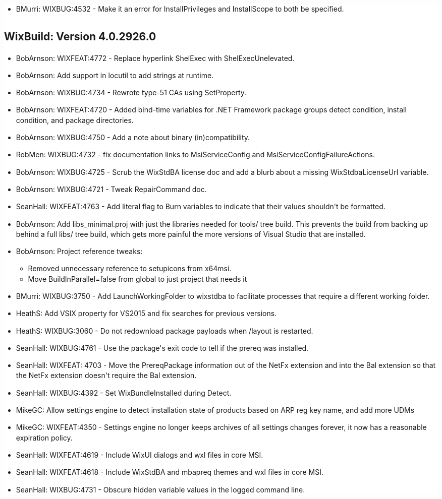 * BMurri: WIXBUG:4532 - Make it an error for InstallPrivileges and InstallScope to both be specified.

## WixBuild: Version 4.0.2926.0

* BobArnson: WIXFEAT:4772 - Replace hyperlink ShelExec with ShelExecUnelevated.

* BobArnson: Add support in locutil to add strings at runtime.

* BobArnson: WIXBUG:4734 - Rewrote type-51 CAs using SetProperty.

* BobArnson: WIXFEAT:4720 - Added bind-time variables for .NET Framework package groups detect condition, install condition, and package directories.

* BobArnson: WIXBUG:4750 - Add a note about binary (in)compatibility.

* RobMen: WIXBUG:4732 - fix documentation links to MsiServiceConfig and MsiServiceConfigFailureActions.

* BobArnson: WIXBUG:4725 - Scrub the WixStdBA license doc and add a blurb about a missing WixStdbaLicenseUrl variable.

* BobArnson: WIXBUG:4721 - Tweak RepairCommand doc.

* SeanHall: WIXFEAT:4763 - Add literal flag to Burn variables to indicate that their values shouldn't be formatted.

* BobArnson: Add libs_minimal.proj with just the libraries needed for tools/ tree build. This prevents the build from backing up behind a full libs/ tree build, which gets more painful the more versions of Visual Studio that are installed.

* BobArnson: Project reference tweaks:
  - Removed unnecessary reference to setupicons from x64msi.
  - Move BuildInParallel=false from global to just project that needs it

* BMurri: WIXBUG:3750 - Add LaunchWorkingFolder to wixstdba to facilitate processes that require a different working folder.

* HeathS: Add VSIX property for VS2015 and fix searches for previous versions.

* HeathS: WIXBUG:3060 - Do not redownload package payloads when /layout is restarted.

* SeanHall: WIXBUG:4761 - Use the package's exit code to tell if the prereq was installed.

* SeanHall: WIXFEAT: 4703 - Move the PrereqPackage information out of the NetFx extension and into the Bal extension so that the NetFx extension doesn't require the Bal extension.

* SeanHall: WIXBUG:4392 - Set WixBundleInstalled during Detect.

* MikeGC: Allow settings engine to detect installation state of products based on ARP reg key name, and add more UDMs

* MikeGC: WIXFEAT:4350 - Settings engine no longer keeps archives of all settings changes forever, it now has a reasonable expiration policy.

* SeanHall: WIXFEAT:4619 - Include WixUI dialogs and wxl files in core MSI.

* SeanHall: WIXFEAT:4618 - Include WixStdBA and mbapreq themes and wxl files in core MSI.

* SeanHall: WIXBUG:4731 - Obscure hidden variable values in the logged command line.
